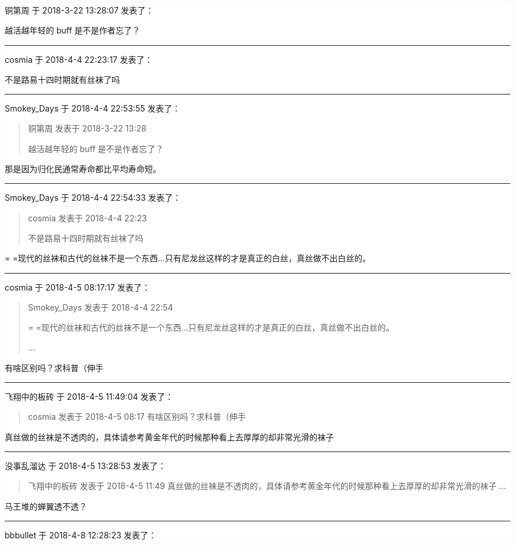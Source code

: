 铜第周 于 2018-3-22 13:28:07 发表了：

越活越年轻的 buff 是不是作者忘了？

---

cosmia 于 2018-4-4 22:23:17 发表了：

不是路易十四时期就有丝袜了吗

---

Smokey_Days 于 2018-4-4 22:53:55 发表了：

> 铜第周 发表于 2018-3-22 13:28
>
> 越活越年轻的 buff 是不是作者忘了？

那是因为归化民通常寿命都比平均寿命短。

---

Smokey_Days 于 2018-4-4 22:54:33 发表了：

> cosmia 发表于 2018-4-4 22:23
>
> 不是路易十四时期就有丝袜了吗

= =现代的丝袜和古代的丝袜不是一个东西...只有尼龙丝这样的才是真正的白丝，真丝做不出白丝的。

---

cosmia 于 2018-4-5 08:17:17 发表了：

> Smokey_Days 发表于 2018-4-4 22:54
>
> = =现代的丝袜和古代的丝袜不是一个东西...只有尼龙丝这样的才是真正的白丝，真丝做不出白丝的。
>
> ...

有啥区别吗？求科普（伸手

---

飞翔中的板砖 于 2018-4-5 11:49:04 发表了：

> cosmia 发表于 2018-4-5 08:17 有啥区别吗？求科普（伸手

真丝做的丝袜是不透肉的，具体请参考黄金年代的时候那种看上去厚厚的却非常光滑的袜子

---

没事乱溜达 于 2018-4-5 13:28:53 发表了：

> 飞翔中的板砖 发表于 2018-4-5 11:49 真丝做的丝袜是不透肉的，具体请参考黄金年代的时候那种看上去厚厚的却非常光滑的袜子 ...

马王堆的蝉翼透不透？

---

bbbullet 于 2018-4-8 12:28:23 发表了：
